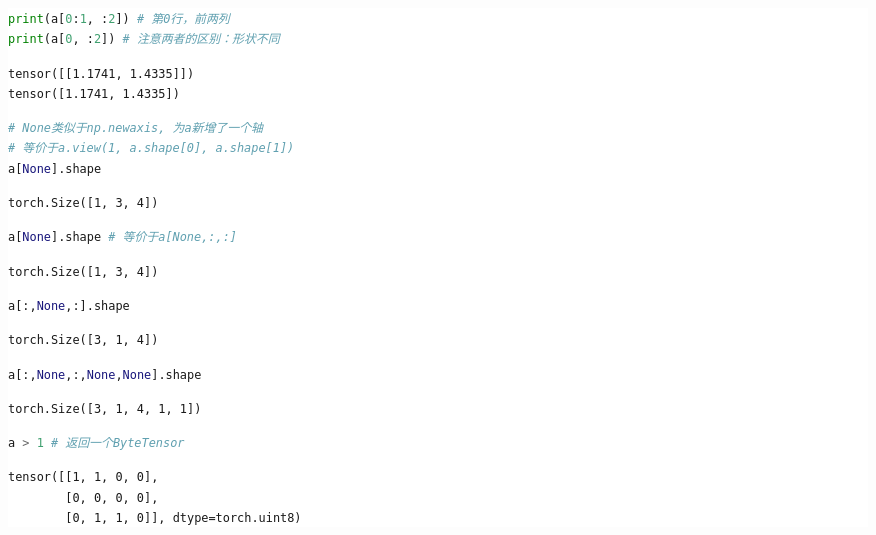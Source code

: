 
```python
print(a[0:1, :2]) # 第0行，前两列 
print(a[0, :2]) # 注意两者的区别：形状不同
```

    tensor([[1.1741, 1.4335]])
    tensor([1.1741, 1.4335])
    


```python
# None类似于np.newaxis, 为a新增了一个轴
# 等价于a.view(1, a.shape[0], a.shape[1])
a[None].shape
```




    torch.Size([1, 3, 4])




```python
a[None].shape # 等价于a[None,:,:]
```




    torch.Size([1, 3, 4])




```python
a[:,None,:].shape
```




    torch.Size([3, 1, 4])




```python
a[:,None,:,None,None].shape
```




    torch.Size([3, 1, 4, 1, 1])




```python
a > 1 # 返回一个ByteTensor
```




    tensor([[1, 1, 0, 0],
            [0, 0, 0, 0],
            [0, 1, 1, 0]], dtype=torch.uint8)


[^1]: http://docs.pytorch.org
[^10]: https://docs.scipy.org/doc/numpy/reference/arrays.indexing.html#advanced-indexing
[^2]: https://stackoverflow.com/questions/872544/what-range-of-numbers-can-be-represented-in-a-16-32-and-64-bit-ieee-754-syste
[^3]: http://pytorch.org/docs/torch.html#blas-and-lapack-operations
[^1]: http://colah.github.io/posts/2015-08-Backprop/
[^3]: https://github.com/pytorch/pytorch/pull/1016
[^1]: http://pytorch.org/docs/nn.html
[^2]: https://github.com/vdumoulin/conv_arithmetic/blob/master/README.md
[^3]: http://pytorch.org/docs/nn.html#non-linear-activations
[^4]: http://colah.github.io/posts/2015-08-Understanding-LSTMs/
[^5]: http://pytorch.org/docs/nn.html#loss-functions